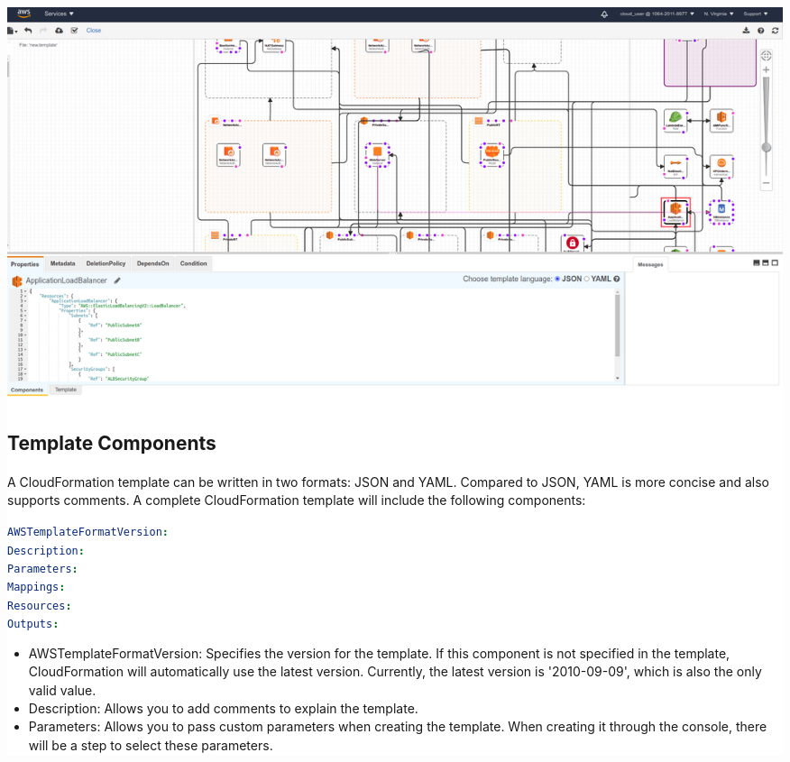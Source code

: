 ![](/img/14_01_2024/designer.png)


## Template Components
A CloudFormation template can be written in two formats: JSON and YAML. Compared to JSON, YAML is more concise and also supports comments. A complete CloudFormation template will include the following components:
```yaml
AWSTemplateFormatVersion:
Description:
Parameters:
Mappings:
Resources:
Outputs:
```
- AWSTemplateFormatVersion: Specifies the version for the template. If this component is not specified in the template, CloudFormation will automatically use the latest version. Currently, the latest version is '2010-09-09', which is also the only valid value.
- Description: Allows you to add comments to explain the template.
- Parameters: Allows you to pass custom parameters when creating the template. When creating it through the console, there will be a step to select these parameters.